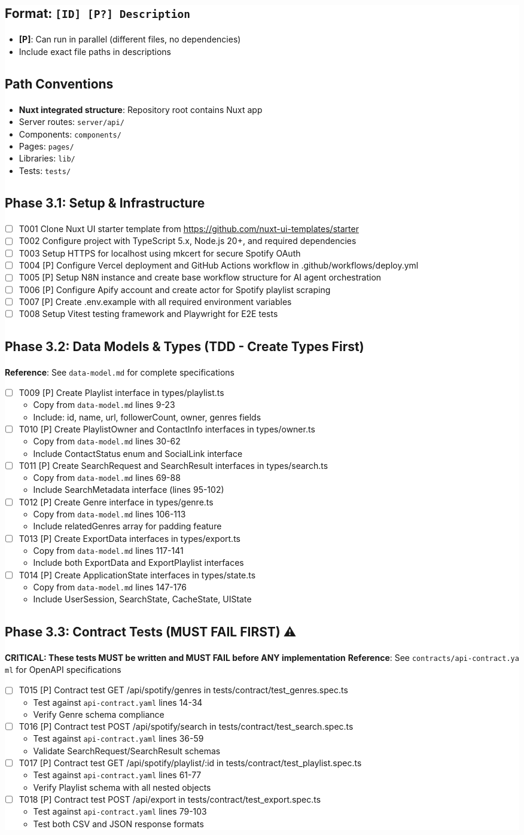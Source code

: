## Format: `[ID] [P?] Description`
- **[P]**: Can run in parallel (different files, no dependencies)
- Include exact file paths in descriptions

## Path Conventions
- **Nuxt integrated structure**: Repository root contains Nuxt app
- Server routes: `server/api/`
- Components: `components/`
- Pages: `pages/`
- Libraries: `lib/`
- Tests: `tests/`

## Phase 3.1: Setup & Infrastructure
- [ ] T001 Clone Nuxt UI starter template from https://github.com/nuxt-ui-templates/starter
- [ ] T002 Configure project with TypeScript 5.x, Node.js 20+, and required dependencies
- [ ] T003 Setup HTTPS for localhost using mkcert for secure Spotify OAuth
- [ ] T004 [P] Configure Vercel deployment and GitHub Actions workflow in .github/workflows/deploy.yml
- [ ] T005 [P] Setup N8N instance and create base workflow structure for AI agent orchestration
- [ ] T006 [P] Configure Apify account and create actor for Spotify playlist scraping
- [ ] T007 [P] Create .env.example with all required environment variables
- [ ] T008 Setup Vitest testing framework and Playwright for E2E tests

## Phase 3.2: Data Models & Types (TDD - Create Types First)
**Reference**: See `data-model.md` for complete specifications
- [ ] T009 [P] Create Playlist interface in types/playlist.ts 
  - Copy from `data-model.md` lines 9-23
  - Include: id, name, url, followerCount, owner, genres fields
- [ ] T010 [P] Create PlaylistOwner and ContactInfo interfaces in types/owner.ts
  - Copy from `data-model.md` lines 30-62
  - Include ContactStatus enum and SocialLink interface
- [ ] T011 [P] Create SearchRequest and SearchResult interfaces in types/search.ts
  - Copy from `data-model.md` lines 69-88
  - Include SearchMetadata interface (lines 95-102)
- [ ] T012 [P] Create Genre interface in types/genre.ts
  - Copy from `data-model.md` lines 106-113
  - Include relatedGenres array for padding feature
- [ ] T013 [P] Create ExportData interfaces in types/export.ts
  - Copy from `data-model.md` lines 117-141
  - Include both ExportData and ExportPlaylist interfaces
- [ ] T014 [P] Create ApplicationState interfaces in types/state.ts
  - Copy from `data-model.md` lines 147-176
  - Include UserSession, SearchState, CacheState, UIState

## Phase 3.3: Contract Tests (MUST FAIL FIRST) ⚠️
**CRITICAL: These tests MUST be written and MUST FAIL before ANY implementation**
**Reference**: See `contracts/api-contract.yaml` for OpenAPI specifications
- [ ] T015 [P] Contract test GET /api/spotify/genres in tests/contract/test_genres.spec.ts
  - Test against `api-contract.yaml` lines 14-34
  - Verify Genre schema compliance
- [ ] T016 [P] Contract test POST /api/spotify/search in tests/contract/test_search.spec.ts
  - Test against `api-contract.yaml` lines 36-59
  - Validate SearchRequest/SearchResult schemas
- [ ] T017 [P] Contract test GET /api/spotify/playlist/:id in tests/contract/test_playlist.spec.ts
  - Test against `api-contract.yaml` lines 61-77
  - Verify Playlist schema with all nested objects
- [ ] T018 [P] Contract test POST /api/export in tests/contract/test_export.spec.ts
  - Test against `api-contract.yaml` lines 79-103
  - Test both CSV and JSON response formats